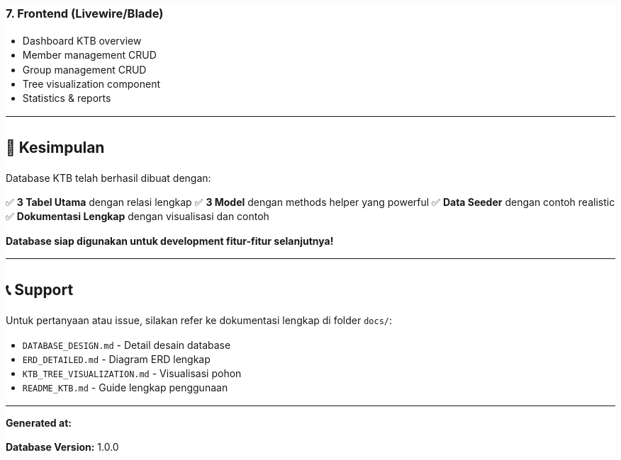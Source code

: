 ### 7. Frontend (Livewire/Blade)
- Dashboard KTB overview
- Member management CRUD
- Group management CRUD
- Tree visualization component
- Statistics & reports

---

## 🎉 Kesimpulan

Database KTB telah berhasil dibuat dengan:

✅ **3 Tabel Utama** dengan relasi lengkap
✅ **3 Model** dengan methods helper yang powerful
✅ **Data Seeder** dengan contoh realistic
✅ **Dokumentasi Lengkap** dengan visualisasi dan contoh

**Database siap digunakan untuk development fitur-fitur selanjutnya!**

---

## 📞 Support

Untuk pertanyaan atau issue, silakan refer ke dokumentasi lengkap di folder `docs/`:
- `DATABASE_DESIGN.md` - Detail desain database
- `ERD_DETAILED.md` - Diagram ERD lengkap
- `KTB_TREE_VISUALIZATION.md` - Visualisasi pohon
- `README_KTB.md` - Guide lengkap penggunaan

---

**Generated at:** <?php echo date('Y-m-d H:i:s'); ?>

**Database Version:** 1.0.0
